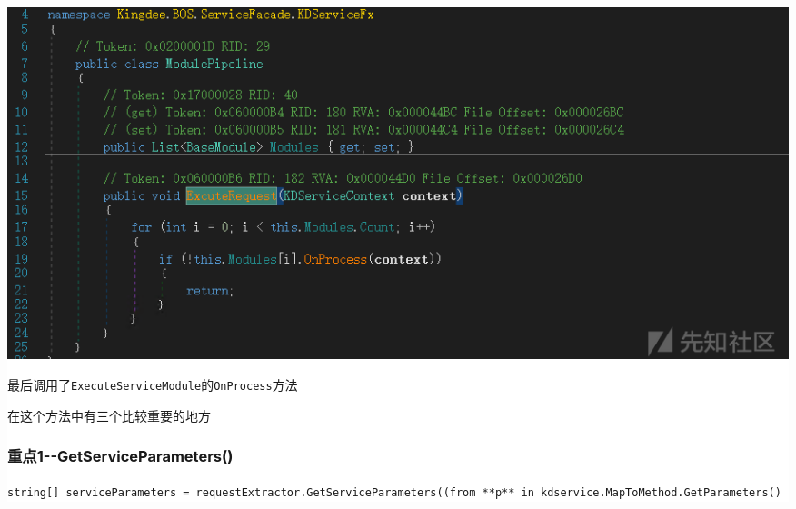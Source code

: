 [![](assets/1701606568-d33a030af6eab2f81c8494473a1b112c.png)](https://xzfile.aliyuncs.com/media/upload/picture/20231120163803-1e60e1de-8780-1.png)

最后调用了`ExecuteServiceModule`的`OnProcess`方法

在这个方法中有三个比较重要的地方

### 重点1--GetServiceParameters()

```plain
string[] serviceParameters = requestExtractor.GetServiceParameters((from **p** in kdservice.MapToMethod.GetParameters()
```

